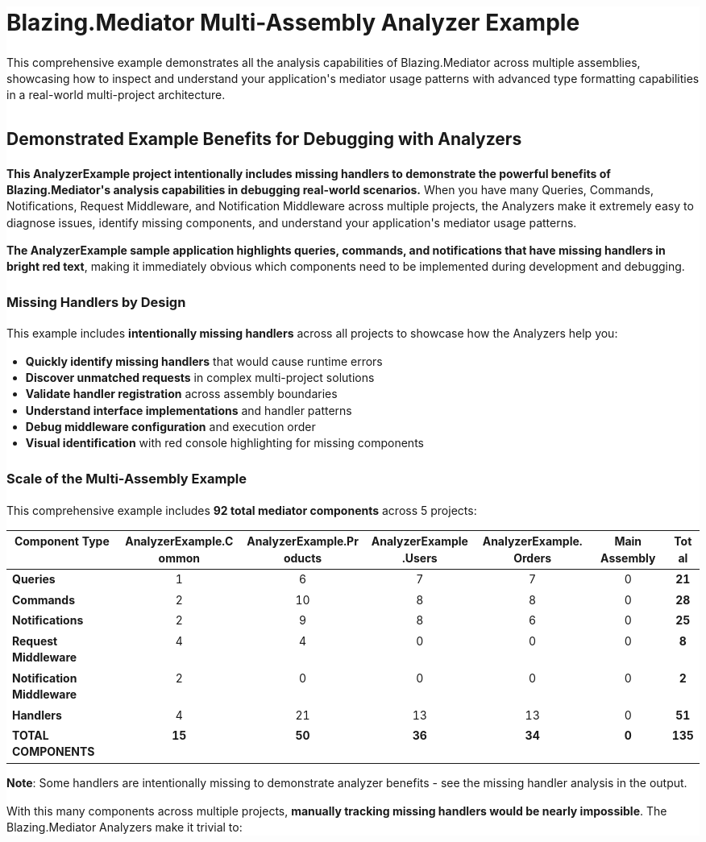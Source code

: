 ﻿# Blazing.Mediator Multi-Assembly Analyzer Example

This comprehensive example demonstrates all the analysis capabilities of Blazing.Mediator across multiple assemblies, showcasing how to inspect and understand your application's mediator usage patterns with advanced type formatting capabilities in a real-world multi-project architecture.

## **Demonstrated Example Benefits for Debugging with Analyzers**

**This AnalyzerExample project intentionally includes missing handlers to demonstrate the powerful benefits of Blazing.Mediator's analysis capabilities in debugging real-world scenarios.** When you have many Queries, Commands, Notifications, Request Middleware, and Notification Middleware across multiple projects, the Analyzers make it extremely easy to diagnose issues, identify missing components, and understand your application's mediator usage patterns.

**The AnalyzerExample sample application highlights queries, commands, and notifications that have missing handlers in bright red text**, making it immediately obvious which components need to be implemented during development and debugging.

### **Missing Handlers by Design**
This example includes **intentionally missing handlers** across all projects to showcase how the Analyzers help you:
- **Quickly identify missing handlers** that would cause runtime errors
- **Discover unmatched requests** in complex multi-project solutions  
- **Validate handler registration** across assembly boundaries
- **Understand interface implementations** and handler patterns
- **Debug middleware configuration** and execution order
- **Visual identification** with red console highlighting for missing components

### **Scale of the Multi-Assembly Example**
This comprehensive example includes **92 total mediator components** across 5 projects:

| Component Type | AnalyzerExample.Common | AnalyzerExample.Products | AnalyzerExample.Users | AnalyzerExample.Orders | Main Assembly | **Total** |
|----------------|:----------------------:|:------------------------:|:---------------------:|:----------------------:|:-------------:|:---------:|
| **Queries** | 1 | 6 | 7 | 7 | 0 | **21** |
| **Commands** | 2 | 10 | 8 | 8 | 0 | **28** |
| **Notifications** | 2 | 9 | 8 | 6 | 0 | **25** |
| **Request Middleware** | 4 | 4 | 0 | 0 | 0 | **8** |
| **Notification Middleware** | 2 | 0 | 0 | 0 | 0 | **2** |
| **Handlers** | 4 | 21 | 13 | 13 | 0 | **51** |
| **TOTAL COMPONENTS** | **15** | **50** | **36** | **34** | **0** | **135** |

**Note**: Some handlers are intentionally missing to demonstrate analyzer benefits - see the missing handler analysis in the output.

With this many components across multiple projects, **manually tracking missing handlers would be nearly impossible**. The Blazing.Mediator Analyzers make it trivial to:
